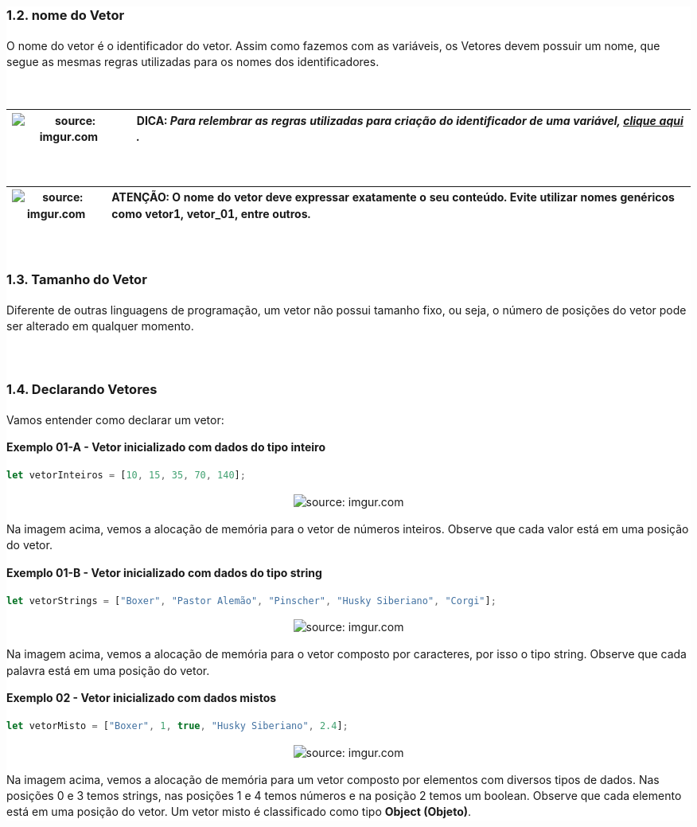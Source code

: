 <h3>1.2. nome do Vetor</h3>

O nome do vetor é o identificador do vetor. Assim como fazemos com as variáveis, os Vetores devem possuir um nome, que segue as mesmas regras utilizadas para os nomes dos identificadores.

<br />

| <img src="https://i.imgur.com/RfjtOFi.png" title="source: imgur.com" width="100px"/> | <div align="left">**DICA:** *Para relembrar as regras utilizadas para criação do identificador de uma variável, <a href="03.md">clique aqui</a> .* </div> |
| ------------------------------------------------------------ | ------------------------------------------------------------ |

<br />

| <img src="https://i.imgur.com/hOgWvSc.png" title="source: imgur.com" width="100px"/> | <div align="left"> **ATENÇÃO:** O nome do vetor deve expressar exatamente o seu conteúdo. Evite utilizar nomes genéricos como vetor1, vetor_01, entre outros.</div> |
| ------------------------------------------------------------ | ------------------------------------------------------------ |

<br />

<h3>1.3. Tamanho do Vetor</h3>

Diferente de outras linguagens de programação, um vetor não possui tamanho fixo, ou seja, o número de posições do vetor pode ser alterado em qualquer momento.

<br />

<h3>1.4. Declarando Vetores</h3>

Vamos entender como declarar um vetor:

**Exemplo 01-A - Vetor inicializado com dados do tipo inteiro**

```js
let vetorInteiros = [10, 15, 35, 70, 140];
```

<div align="center"><img src="https://i.imgur.com/YILRPx6.png" title="source: imgur.com" /></div>

Na imagem acima, vemos a alocação de memória para o vetor de números inteiros. Observe que cada valor está em uma posição do vetor.

**Exemplo 01-B - Vetor inicializado com dados do tipo string**

```js
let vetorStrings = ["Boxer", "Pastor Alemão", "Pinscher", "Husky Siberiano", "Corgi"];
```

<div align="center"><img src="https://i.imgur.com/Tw9GfYr.png" title="source: imgur.com" /></div>

Na imagem acima, vemos a alocação de memória para o vetor composto por caracteres, por isso o tipo string. Observe que cada palavra está em uma posição do vetor.

**Exemplo 02 - Vetor inicializado com dados mistos**

```js
let vetorMisto = ["Boxer", 1, true, "Husky Siberiano", 2.4];
```

<div align="center"><img src="https://i.imgur.com/0kRTQ8o.png" title="source: imgur.com" /></div>

Na imagem acima, vemos a alocação de memória para um vetor composto por elementos com diversos tipos de dados. Nas posições 0 e 3 temos strings, nas posições 1 e 4 temos números e na posição 2 temos um boolean. Observe que cada elemento está em uma posição do vetor. Um vetor misto é classificado como tipo **Object (Objeto)**.
